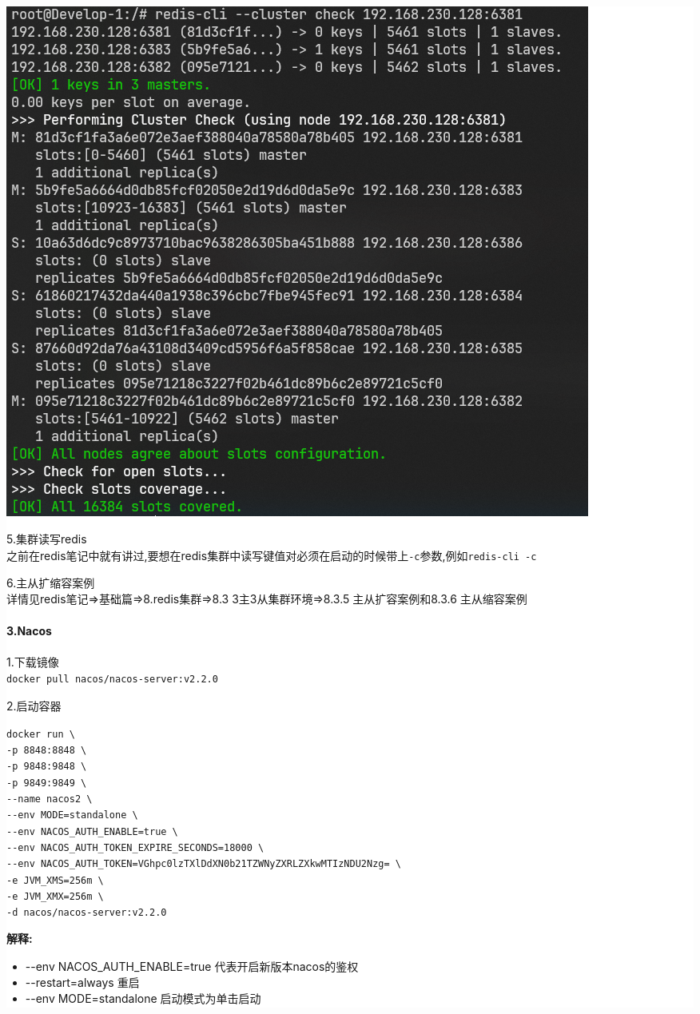 ![槽位情况](resources/docker/23.png)  

5.集群读写redis  
之前在redis笔记中就有讲过,要想在redis集群中读写键值对必须在启动的时候带上`-c`参数,例如`redis-cli -c`  

6.主从扩缩容案例  
详情见redis笔记=>基础篇=>8.redis集群=>8.3 3主3从集群环境=>8.3.5 主从扩容案例和8.3.6 主从缩容案例  





#### 3.Nacos
1.下载镜像  
`docker pull nacos/nacos-server:v2.2.0`  

2.启动容器  
```shell
docker run \
-p 8848:8848 \
-p 9848:9848 \
-p 9849:9849 \
--name nacos2 \
--env MODE=standalone \
--env NACOS_AUTH_ENABLE=true \
--env NACOS_AUTH_TOKEN_EXPIRE_SECONDS=18000 \
--env NACOS_AUTH_TOKEN=VGhpc0lzTXlDdXN0b21TZWNyZXRLZXkwMTIzNDU2Nzg= \
-e JVM_XMS=256m \
-e JVM_XMX=256m \
-d nacos/nacos-server:v2.2.0
```
**解释:**  
* --env NACOS_AUTH_ENABLE=true 代表开启新版本nacos的鉴权  
* --restart=always 重启  
* --env MODE=standalone 启动模式为单击启动  
